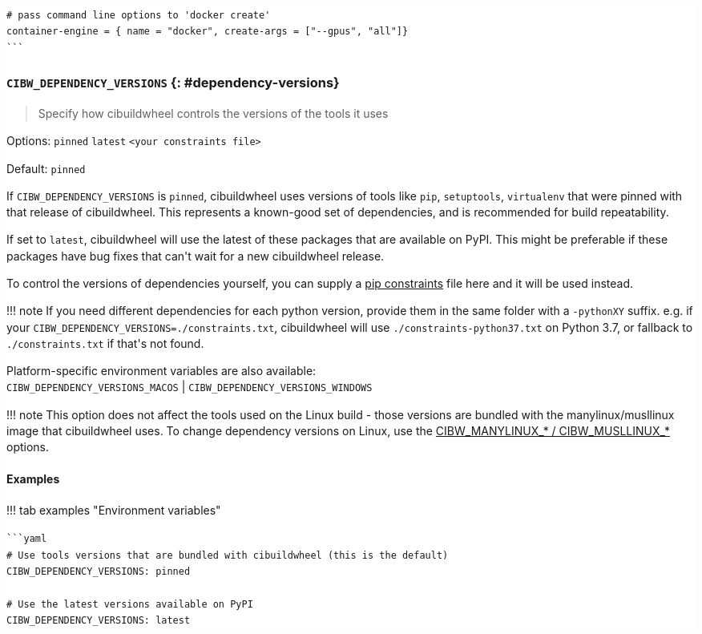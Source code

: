     # pass command line options to 'docker create'
    container-engine = { name = "docker", create-args = ["--gpus", "all"]}
    ```


### `CIBW_DEPENDENCY_VERSIONS` {: #dependency-versions}
> Specify how cibuildwheel controls the versions of the tools it uses

Options: `pinned` `latest` `<your constraints file>`

Default: `pinned`

If `CIBW_DEPENDENCY_VERSIONS` is `pinned`, cibuildwheel uses versions of tools
like `pip`, `setuptools`, `virtualenv` that were pinned with that release of
cibuildwheel. This represents a known-good set of dependencies, and is
recommended for build repeatability.

If set to `latest`, cibuildwheel will use the latest of these packages that
are available on PyPI. This might be preferable if these packages have bug
fixes that can't wait for a new cibuildwheel release.

To control the versions of dependencies yourself, you can supply a [pip
constraints](https://pip.pypa.io/en/stable/user_guide/#constraints-files) file
here and it will be used instead.

!!! note
    If you need different dependencies for each python version, provide them
    in the same folder with a `-pythonXY` suffix. e.g. if your
    `CIBW_DEPENDENCY_VERSIONS=./constraints.txt`, cibuildwheel will use
    `./constraints-python37.txt` on Python 3.7, or fallback to
    `./constraints.txt` if that's not found.

Platform-specific environment variables are also available:<br/>
`CIBW_DEPENDENCY_VERSIONS_MACOS` | `CIBW_DEPENDENCY_VERSIONS_WINDOWS`

!!! note
    This option does not affect the tools used on the Linux build - those versions
    are bundled with the manylinux/musllinux image that cibuildwheel uses. To change
    dependency versions on Linux, use the [CIBW_MANYLINUX_* / CIBW_MUSLLINUX_*](#linux-image)
    options.

#### Examples

!!! tab examples "Environment variables"

    ```yaml
    # Use tools versions that are bundled with cibuildwheel (this is the default)
    CIBW_DEPENDENCY_VERSIONS: pinned

    # Use the latest versions available on PyPI
    CIBW_DEPENDENCY_VERSIONS: latest


[setup-qemu-action]: https://github.com/docker/setup-qemu-action
[binfmt]: https://hub.docker.com/r/tonistiigi/binfmt
[pip]: https://pip.pypa.io/en/stable/cli/pip_wheel/
[build]: https://github.com/pypa/build/
[OCI]: https://opencontainers.org/
[TOML]: https://toml.io